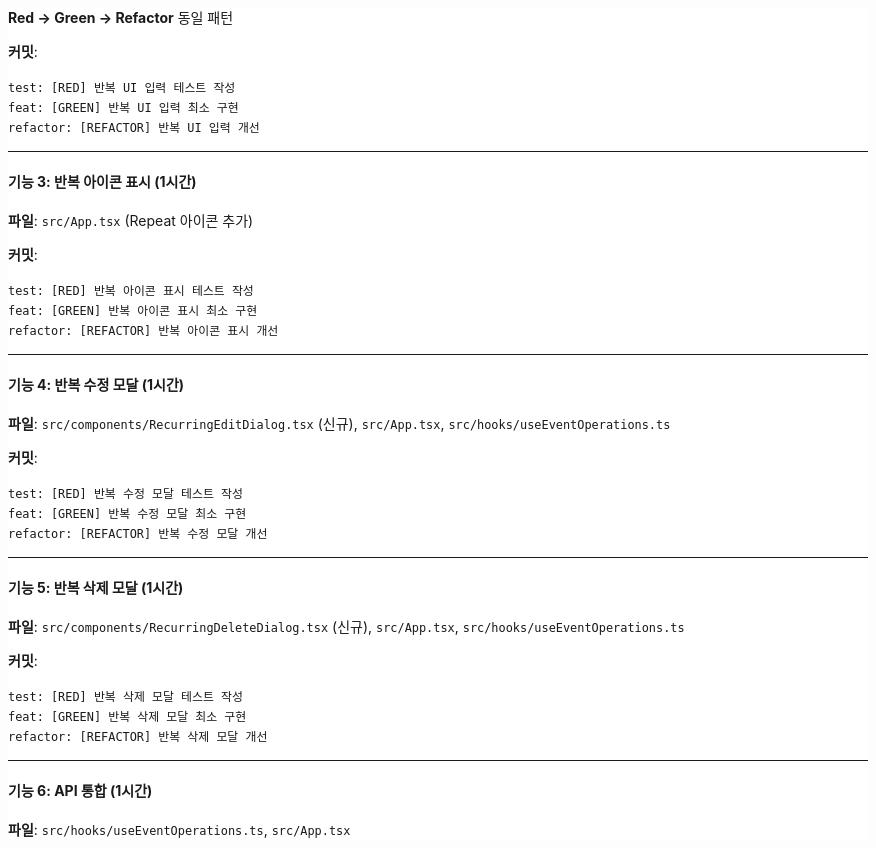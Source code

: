 **Red → Green → Refactor** 동일 패턴

**커밋**:

```
test: [RED] 반복 UI 입력 테스트 작성
feat: [GREEN] 반복 UI 입력 최소 구현
refactor: [REFACTOR] 반복 UI 입력 개선
```

---

#### 기능 3: 반복 아이콘 표시 (1시간)

**파일**: `src/App.tsx` (Repeat 아이콘 추가)

**커밋**:

```
test: [RED] 반복 아이콘 표시 테스트 작성
feat: [GREEN] 반복 아이콘 표시 최소 구현
refactor: [REFACTOR] 반복 아이콘 표시 개선
```

---

#### 기능 4: 반복 수정 모달 (1시간)

**파일**: `src/components/RecurringEditDialog.tsx` (신규), `src/App.tsx`, `src/hooks/useEventOperations.ts`

**커밋**:

```
test: [RED] 반복 수정 모달 테스트 작성
feat: [GREEN] 반복 수정 모달 최소 구현
refactor: [REFACTOR] 반복 수정 모달 개선
```

---

#### 기능 5: 반복 삭제 모달 (1시간)

**파일**: `src/components/RecurringDeleteDialog.tsx` (신규), `src/App.tsx`, `src/hooks/useEventOperations.ts`

**커밋**:

```
test: [RED] 반복 삭제 모달 테스트 작성
feat: [GREEN] 반복 삭제 모달 최소 구현
refactor: [REFACTOR] 반복 삭제 모달 개선
```

---

#### 기능 6: API 통합 (1시간)

**파일**: `src/hooks/useEventOperations.ts`, `src/App.tsx`
